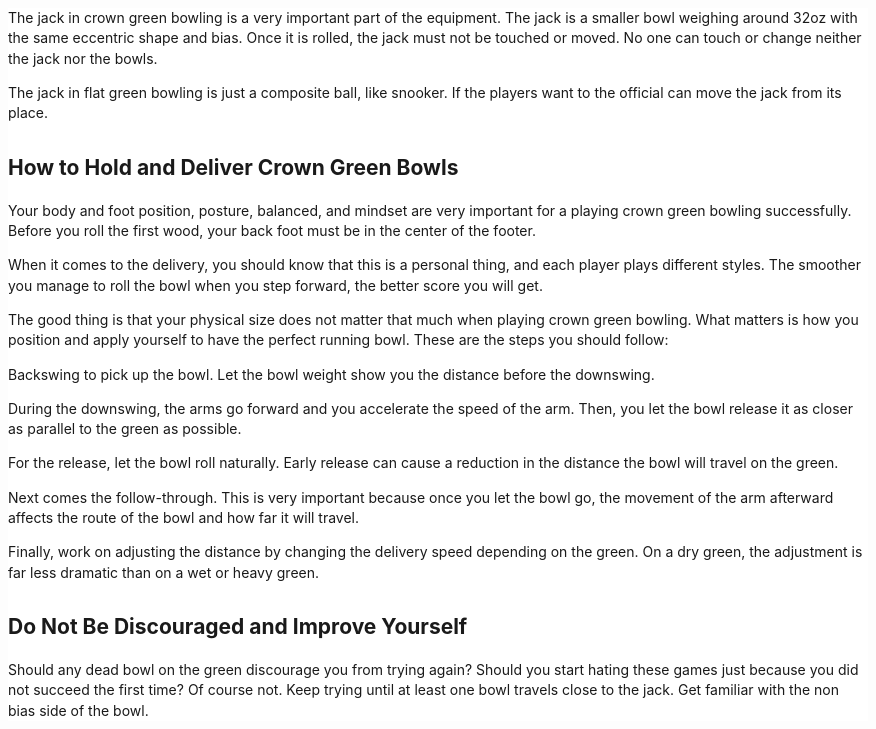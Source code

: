 

<p>The jack in crown green bowling is a very important part of the equipment. The jack is a smaller bowl weighing around 32oz with the same eccentric shape and bias. Once it is rolled, the jack must not be touched or moved. No one can touch or change neither the jack nor the bowls.</p>



<p>The jack in flat green bowling is just a composite ball, like snooker. If the players want to the official can move the jack from its place.</p>



<h2>How to Hold and Deliver Crown Green Bowls</h2>



<p>Your body and foot position, posture, balanced, and mindset are very important for a playing crown green bowling successfully. Before you roll the first wood, your back foot must be in the center of the footer.</p>



<p>When it comes to the delivery, you should know that this is a personal thing, and each player plays different styles. The smoother you manage to roll the bowl when you step forward, the better score you will get.</p>



<p>The good thing is that your physical size does not matter that much when playing crown green bowling. What matters is how you position and apply yourself to have the perfect running bowl. These are the steps you should follow:</p>



<p>Backswing to pick up the bowl. Let the bowl weight show you the distance before the downswing.</p>



<p>During the downswing, the arms go forward and you accelerate the speed of the arm. Then, you let the bowl release it as closer as parallel to the green as possible.</p>



<p>For the release, let the bowl roll naturally. Early release can cause a reduction in the distance the bowl will travel on the green.</p>



<p>Next comes the follow-through. This is very important because once you let the bowl go, the movement of the arm afterward affects the route of the bowl and how far it will travel.</p>



<p>Finally, work on adjusting the distance by changing the delivery speed depending on the green. On a dry green, the adjustment is far less dramatic than on a wet or heavy green.</p>



<h2>Do Not Be Discouraged and Improve Yourself</h2>



<p>Should any dead bowl on the green discourage you from trying again? Should you start hating these games just because you did not succeed the first time? Of course not. Keep trying until at least one bowl travels close to the jack. Get familiar with the non bias side of the bowl.</p>

